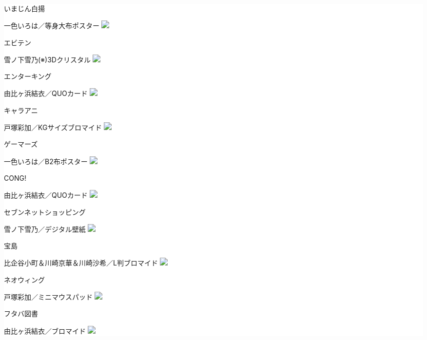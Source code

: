 
いまじん白揚

一色いろは／等身大布ポスター
<img src="http://wx3.sinaimg.cn/large/740ca5e5gy1fio7t0oo5zj20dw0hdmyo.jpg" referrerpolicy="no-referrer">


エビテン

雪ノ下雪乃(※)3Dクリスタル
<img src="http://wx4.sinaimg.cn/large/740ca5e5gy1fio7t1cqncj20dw0hd78b.jpg" referrerpolicy="no-referrer">


エンターキング

由比ヶ浜結衣／QUOカード
<img src="http://wx2.sinaimg.cn/large/740ca5e5gy1fio7t228nkj20dw09yq5u.jpg" referrerpolicy="no-referrer">


キャラアニ

戸塚彩加／KGサイズブロマイド
<img src="http://wx1.sinaimg.cn/large/740ca5e5gy1fio7t2miw2j20dw09y76b.jpg" referrerpolicy="no-referrer">


ゲーマーズ

一色いろは／B2布ポスター
<img src="http://wx1.sinaimg.cn/large/740ca5e5gy1fio7t37wg2j20dw09yn0z.jpg" referrerpolicy="no-referrer">


CONG!

由比ヶ浜結衣／QUOカード
<img src="http://wx2.sinaimg.cn/large/740ca5e5gy1fio7t46xlhj20dw09ygoa.jpg" referrerpolicy="no-referrer">


セブンネットショッピング

雪ノ下雪乃／デジタル壁紙
<img src="http://wx3.sinaimg.cn/large/740ca5e5gy1fio7t4opy8j20dw09yq57.jpg" referrerpolicy="no-referrer">


宝島

比企谷小町＆川崎京華＆川崎沙希／L判ブロマイド
<img src="http://wx2.sinaimg.cn/large/740ca5e5gy1fio7t5cggkj20dw09ydje.jpg" referrerpolicy="no-referrer">


ネオウィング

戸塚彩加／ミニマウスパッド
<img src="http://wx2.sinaimg.cn/large/740ca5e5gy1fio7t5xq6oj20dw09ytb7.jpg" referrerpolicy="no-referrer">


フタバ図書

由比ヶ浜結衣／ブロマイド
<img src="http://wx3.sinaimg.cn/large/740ca5e5gy1fio7t6q0oij20dw09ytbg.jpg" referrerpolicy="no-referrer">
